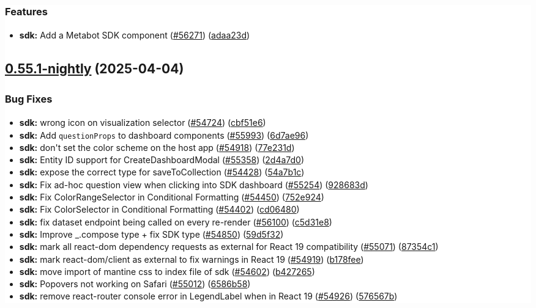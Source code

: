 ### Features

* **sdk:** Add a Metabot SDK component ([#56271](https://github.com/metabase/metabase/issues/56271)) ([adaa23d](https://github.com/metabase/metabase/commit/adaa23dc4111498e8e7a5a5eed928789a36038f9))



## [0.55.1-nightly](https://github.com/metabase/metabase/compare/embedding-sdk-0.54.3-nightly...embedding-sdk-0.55.1-nightly) (2025-04-04)


### Bug Fixes

* **sdk:**  wrong icon on visualization selector ([#54724](https://github.com/metabase/metabase/issues/54724)) ([cbf51e6](https://github.com/metabase/metabase/commit/cbf51e6dc33ad7b0749a8bfcf8c18f746bd34138))
* **sdk:** Add `questionProps` to dashboard components ([#55993](https://github.com/metabase/metabase/issues/55993)) ([6d7ae96](https://github.com/metabase/metabase/commit/6d7ae9677984e193fe364e5011564af4748d99d2))
* **sdk:** don't set the color scheme on the host app ([#54918](https://github.com/metabase/metabase/issues/54918)) ([77e231d](https://github.com/metabase/metabase/commit/77e231de6c39c8616792d46dfbbdb5691c7a96d2))
* **sdk:** Entity ID support for CreateDashboardModal ([#55358](https://github.com/metabase/metabase/issues/55358)) ([2d4a7d0](https://github.com/metabase/metabase/commit/2d4a7d05df276bc14c9fcb4c6d8ee71e9525471a))
* **sdk:** expose the correct type for saveToCollection ([#54428](https://github.com/metabase/metabase/issues/54428)) ([54a7b1c](https://github.com/metabase/metabase/commit/54a7b1c707e814c735d19e36d914529791cf5b7c))
* **sdk:** Fix ad-hoc question view when clicking into SDK dashboard ([#55254](https://github.com/metabase/metabase/issues/55254)) ([928683d](https://github.com/metabase/metabase/commit/928683dc7145d477a99d91efe086d3a409fa913b))
* **sdk:** Fix ColorRangeSelector in Conditional Formatting ([#54450](https://github.com/metabase/metabase/issues/54450)) ([752e924](https://github.com/metabase/metabase/commit/752e9246e59541a3e70968959bfd1e1b9592c4e1))
* **sdk:** Fix ColorSelector in Conditional Formatting ([#54402](https://github.com/metabase/metabase/issues/54402)) ([cd06480](https://github.com/metabase/metabase/commit/cd06480c6b7d404d8f93ad514ed06158776285eb))
* **sdk:** fix dataset endpoint being called on every re-render ([#56100](https://github.com/metabase/metabase/issues/56100)) ([c5d31e8](https://github.com/metabase/metabase/commit/c5d31e8ba26308135bb76e80a84af1797067e501))
* **sdk:** Improve _.compose type + fix SDK type ([#54850](https://github.com/metabase/metabase/issues/54850)) ([59d5f32](https://github.com/metabase/metabase/commit/59d5f32f10224be9c4bbd285ef052cf1200fa9a3))
* **sdk:** mark all react-dom dependency requests as external for React 19 compatibility ([#55071](https://github.com/metabase/metabase/issues/55071)) ([87354c1](https://github.com/metabase/metabase/commit/87354c136f93ef334a1b53635666c8a032f02751))
* **sdk:** mark react-dom/client as external to fix warnings in React 19 ([#54919](https://github.com/metabase/metabase/issues/54919)) ([b178fee](https://github.com/metabase/metabase/commit/b178fee0c4bf1e32d265d71a89980cbeca00b2fb))
* **sdk:** move import of mantine css to index file of sdk ([#54602](https://github.com/metabase/metabase/issues/54602)) ([b427265](https://github.com/metabase/metabase/commit/b427265c7da86f4c6a96f927f419cb6e47d3e2de))
* **sdk:** Popovers not working on Safari ([#55012](https://github.com/metabase/metabase/issues/55012)) ([6586b58](https://github.com/metabase/metabase/commit/6586b589c8b65196a19fca374b7e64ae1cd8ed98))
* **sdk:** remove react-router console error in LegendLabel when in React 19 ([#54926](https://github.com/metabase/metabase/issues/54926)) ([576567b](https://github.com/metabase/metabase/commit/576567b379ddb64f95ab22cfc3fb02ab348c13f2))
